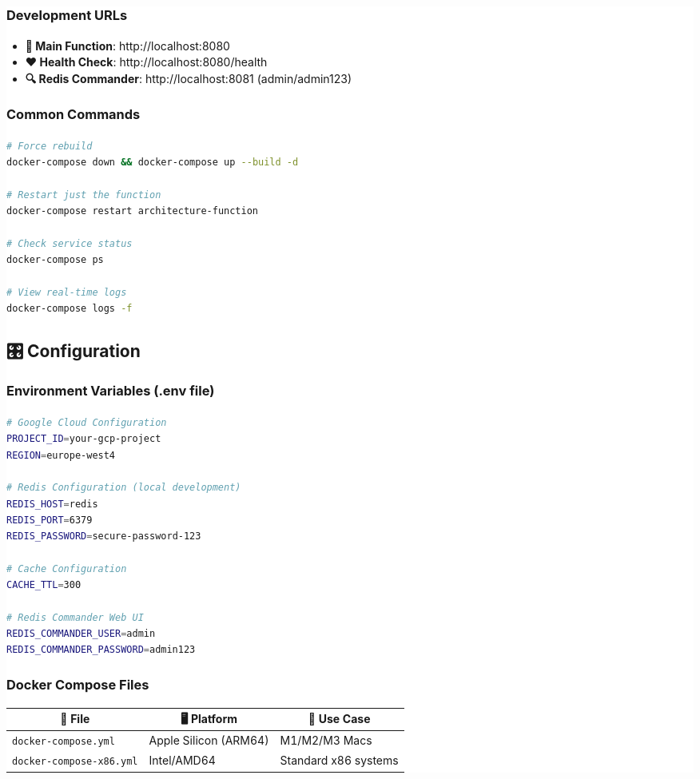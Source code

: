 ### Development URLs

- **🎯 Main Function**: http://localhost:8080
- **❤️ Health Check**: http://localhost:8080/health  
- **🔍 Redis Commander**: http://localhost:8081 (admin/admin123)

### Common Commands

```bash
# Force rebuild
docker-compose down && docker-compose up --build -d

# Restart just the function
docker-compose restart architecture-function

# Check service status
docker-compose ps

# View real-time logs
docker-compose logs -f
```

## 🎛️ Configuration

### Environment Variables (.env file)

```bash
# Google Cloud Configuration
PROJECT_ID=your-gcp-project
REGION=europe-west4

# Redis Configuration (local development)
REDIS_HOST=redis
REDIS_PORT=6379
REDIS_PASSWORD=secure-password-123

# Cache Configuration
CACHE_TTL=300

# Redis Commander Web UI
REDIS_COMMANDER_USER=admin
REDIS_COMMANDER_PASSWORD=admin123
```

### Docker Compose Files

| 📁 File | 🖥️ Platform | 🎯 Use Case |
|---------|-------------|-------------|
| `docker-compose.yml` | Apple Silicon (ARM64) | M1/M2/M3 Macs |
| `docker-compose-x86.yml` | Intel/AMD64 | Standard x86 systems |
